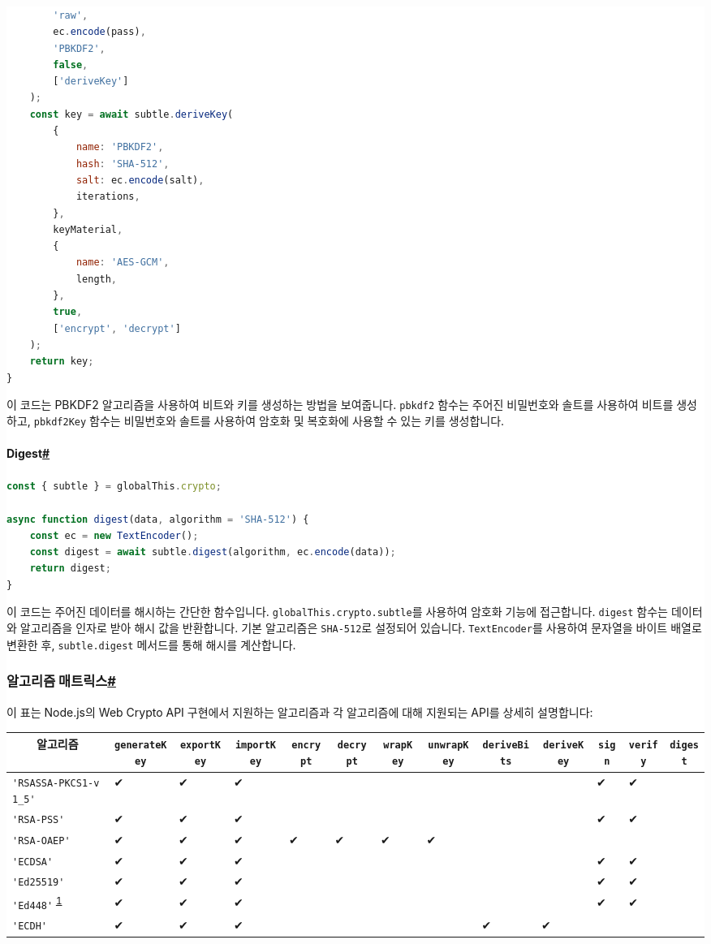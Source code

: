 ```javascript
        'raw',
        ec.encode(pass),
        'PBKDF2',
        false,
        ['deriveKey']
    );
    const key = await subtle.deriveKey(
        {
            name: 'PBKDF2',
            hash: 'SHA-512',
            salt: ec.encode(salt),
            iterations,
        },
        keyMaterial,
        {
            name: 'AES-GCM',
            length,
        },
        true,
        ['encrypt', 'decrypt']
    );
    return key;
}
```

이 코드는 PBKDF2 알고리즘을 사용하여 비트와 키를 생성하는 방법을 보여줍니다. `pbkdf2` 함수는 주어진 비밀번호와 솔트를 사용하여 비트를 생성하고, `pbkdf2Key` 함수는 비밀번호와 솔트를 사용하여 암호화 및 복호화에 사용할 수 있는 키를 생성합니다.


#### Digest[#](https://nodejs.org/docs/latest/api/webcrypto.html#digest)

```js
const { subtle } = globalThis.crypto;

async function digest(data, algorithm = 'SHA-512') {
    const ec = new TextEncoder();
    const digest = await subtle.digest(algorithm, ec.encode(data));
    return digest;
}
```

이 코드는 주어진 데이터를 해시하는 간단한 함수입니다. `globalThis.crypto.subtle`를 사용하여 암호화 기능에 접근합니다. `digest` 함수는 데이터와 알고리즘을 인자로 받아 해시 값을 반환합니다. 기본 알고리즘은 `SHA-512`로 설정되어 있습니다. `TextEncoder`를 사용하여 문자열을 바이트 배열로 변환한 후, `subtle.digest` 메서드를 통해 해시를 계산합니다.


### 알고리즘 매트릭스[#](https://nodejs.org/docs/latest/api/webcrypto.html#algorithm-matrix)

이 표는 Node.js의 Web Crypto API 구현에서 지원하는 알고리즘과 각 알고리즘에 대해 지원되는 API를 상세히 설명합니다:

| 알고리즘 | `generateKey` | `exportKey` | `importKey` | `encrypt` | `decrypt` | `wrapKey` | `unwrapKey` | `deriveBits` | `deriveKey` | `sign` | `verify` | `digest` |
| --- | --- | --- | --- | --- | --- | --- | --- | --- | --- | --- | --- | --- |
| `'RSASSA-PKCS1-v1_5'` | ✔ | ✔ | ✔ |  |  |  |  |  |  | ✔ | ✔ |  |
| `'RSA-PSS'` | ✔ | ✔ | ✔ |  |  |  |  |  |  | ✔ | ✔ |  |
| `'RSA-OAEP'` | ✔ | ✔ | ✔ | ✔ | ✔ | ✔ | ✔ |  |  |  |  |  |
| `'ECDSA'` | ✔ | ✔ | ✔ |  |  |  |  |  |  | ✔ | ✔ |  |
| `'Ed25519'` | ✔ | ✔ | ✔ |  |  |  |  |  |  | ✔ | ✔ |  |
| `'Ed448'` <sup><a href="https://nodejs.org/docs/latest/api/webcrypto.html#user-content-fn-1" id="user-content-fnref-1" data-footnote-ref="" aria-describedby="footnote-label">1</a></sup> | ✔ | ✔ | ✔ |  |  |  |  |  |  | ✔ | ✔ |  |
| `'ECDH'` | ✔ | ✔ | ✔ |  |  |  |  | ✔ | ✔ |  |  |  |